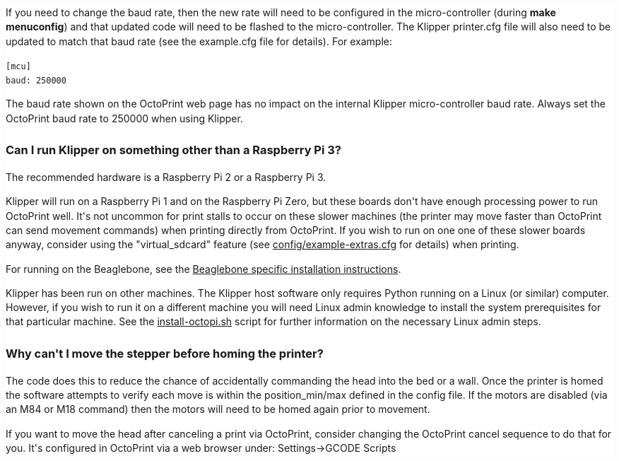 If you need to change the baud rate, then the new rate will need to be
configured in the micro-controller (during **make menuconfig**) and
that updated code will need to be flashed to the micro-controller. The
Klipper printer.cfg file will also need to be updated to match that
baud rate (see the example.cfg file for details).  For example:
```
[mcu]
baud: 250000
```

The baud rate shown on the OctoPrint web page has no impact on the
internal Klipper micro-controller baud rate. Always set the OctoPrint
baud rate to 250000 when using Klipper.

### Can I run Klipper on something other than a Raspberry Pi 3?

The recommended hardware is a Raspberry Pi 2 or a Raspberry
Pi 3.

Klipper will run on a Raspberry Pi 1 and on the Raspberry Pi Zero, but
these boards don't have enough processing power to run OctoPrint
well. It's not uncommon for print stalls to occur on these slower
machines (the printer may move faster than OctoPrint can send movement
commands) when printing directly from OctoPrint. If you wish to run on
one one of these slower boards anyway, consider using the
"virtual_sdcard" feature (see
[config/example-extras.cfg](../config/example-extras.cfg) for details)
when printing.

For running on the Beaglebone, see the
[Beaglebone specific installation instructions](beaglebone.md).

Klipper has been run on other machines.  The Klipper host software
only requires Python running on a Linux (or similar)
computer. However, if you wish to run it on a different machine you
will need Linux admin knowledge to install the system prerequisites
for that particular machine. See the
[install-octopi.sh](../scripts/install-octopi.sh) script for further
information on the necessary Linux admin steps.

### Why can't I move the stepper before homing the printer?

The code does this to reduce the chance of accidentally commanding the
head into the bed or a wall. Once the printer is homed the software
attempts to verify each move is within the position_min/max defined in
the config file. If the motors are disabled (via an M84 or M18
command) then the motors will need to be homed again prior to
movement.

If you want to move the head after canceling a print via OctoPrint,
consider changing the OctoPrint cancel sequence to do that for
you. It's configured in OctoPrint via a web browser under:
Settings->GCODE Scripts
